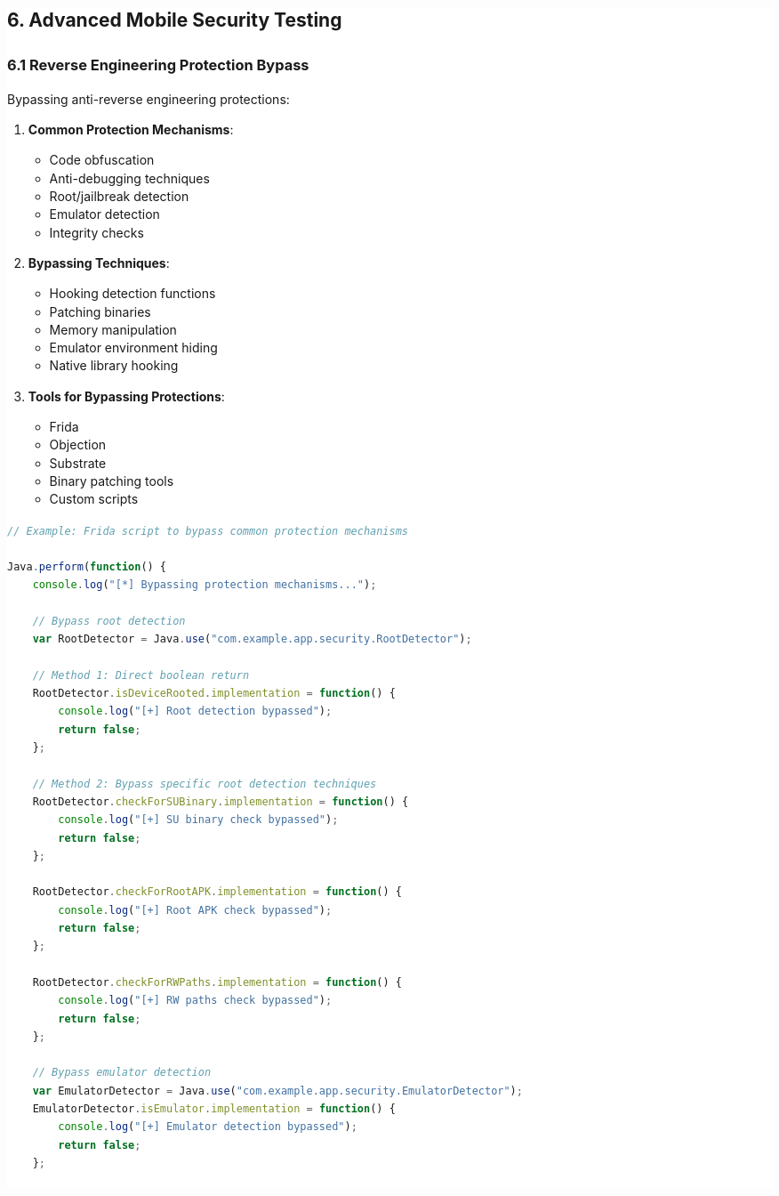 ## 6. Advanced Mobile Security Testing

### 6.1 Reverse Engineering Protection Bypass

Bypassing anti-reverse engineering protections:

1. **Common Protection Mechanisms**:
   - Code obfuscation
   - Anti-debugging techniques
   - Root/jailbreak detection
   - Emulator detection
   - Integrity checks

2. **Bypassing Techniques**:
   - Hooking detection functions
   - Patching binaries
   - Memory manipulation
   - Emulator environment hiding
   - Native library hooking

3. **Tools for Bypassing Protections**:
   - Frida
   - Objection
   - Substrate
   - Binary patching tools
   - Custom scripts

```javascript
// Example: Frida script to bypass common protection mechanisms

Java.perform(function() {
    console.log("[*] Bypassing protection mechanisms...");
    
    // Bypass root detection
    var RootDetector = Java.use("com.example.app.security.RootDetector");
    
    // Method 1: Direct boolean return
    RootDetector.isDeviceRooted.implementation = function() {
        console.log("[+] Root detection bypassed");
        return false;
    };
    
    // Method 2: Bypass specific root detection techniques
    RootDetector.checkForSUBinary.implementation = function() {
        console.log("[+] SU binary check bypassed");
        return false;
    };
    
    RootDetector.checkForRootAPK.implementation = function() {
        console.log("[+] Root APK check bypassed");
        return false;
    };
    
    RootDetector.checkForRWPaths.implementation = function() {
        console.log("[+] RW paths check bypassed");
        return false;
    };
    
    // Bypass emulator detection
    var EmulatorDetector = Java.use("com.example.app.security.EmulatorDetector");
    EmulatorDetector.isEmulator.implementation = function() {
        console.log("[+] Emulator detection bypassed");
        return false;
    };
    
```
